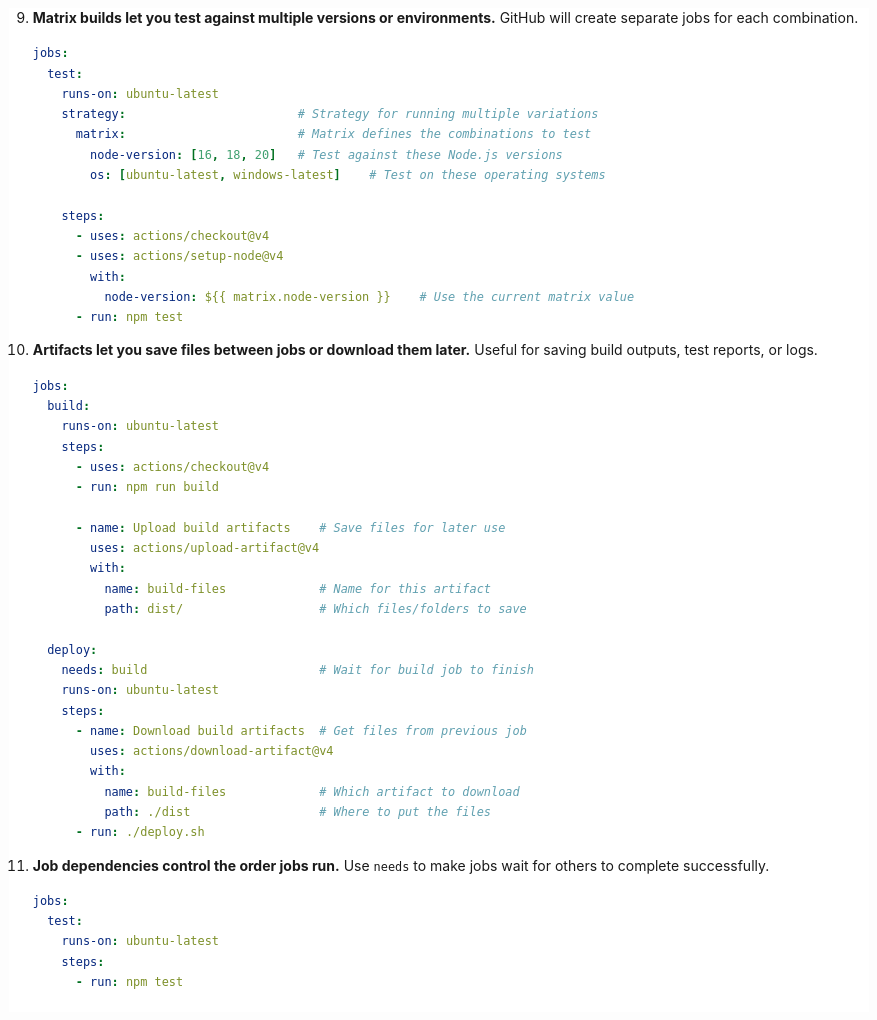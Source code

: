 9. **Matrix builds let you test against multiple versions or environments.** GitHub will create separate jobs for each combination.
   ```yaml
   jobs:
     test:
       runs-on: ubuntu-latest
       strategy:                        # Strategy for running multiple variations
         matrix:                        # Matrix defines the combinations to test
           node-version: [16, 18, 20]   # Test against these Node.js versions
           os: [ubuntu-latest, windows-latest]    # Test on these operating systems
           
       steps:
         - uses: actions/checkout@v4
         - uses: actions/setup-node@v4
           with:
             node-version: ${{ matrix.node-version }}    # Use the current matrix value
         - run: npm test
   ```

10. **Artifacts let you save files between jobs or download them later.** Useful for saving build outputs, test reports, or logs.
    ```yaml
    jobs:
      build:
        runs-on: ubuntu-latest
        steps:
          - uses: actions/checkout@v4
          - run: npm run build
          
          - name: Upload build artifacts    # Save files for later use
            uses: actions/upload-artifact@v4
            with:
              name: build-files             # Name for this artifact
              path: dist/                   # Which files/folders to save
              
      deploy:
        needs: build                        # Wait for build job to finish
        runs-on: ubuntu-latest
        steps:
          - name: Download build artifacts  # Get files from previous job
            uses: actions/download-artifact@v4
            with:
              name: build-files             # Which artifact to download
              path: ./dist                  # Where to put the files
          - run: ./deploy.sh
    ```

11. **Job dependencies control the order jobs run.** Use `needs` to make jobs wait for others to complete successfully.
    ```yaml
    jobs:
      test:
        runs-on: ubuntu-latest
        steps:
          - run: npm test
          